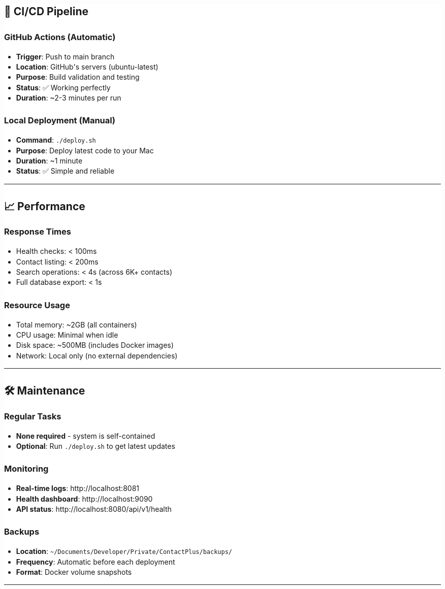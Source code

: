 
## 🔄 **CI/CD Pipeline**

### **GitHub Actions** (Automatic)
- **Trigger**: Push to main branch
- **Location**: GitHub's servers (ubuntu-latest)
- **Purpose**: Build validation and testing
- **Status**: ✅ Working perfectly
- **Duration**: ~2-3 minutes per run

### **Local Deployment** (Manual)
- **Command**: `./deploy.sh`
- **Purpose**: Deploy latest code to your Mac
- **Duration**: ~1 minute
- **Status**: ✅ Simple and reliable

---

## 📈 **Performance**

### **Response Times**
- Health checks: < 100ms
- Contact listing: < 200ms
- Search operations: < 4s (across 6K+ contacts)
- Full database export: < 1s

### **Resource Usage**
- Total memory: ~2GB (all containers)
- CPU usage: Minimal when idle
- Disk space: ~500MB (includes Docker images)
- Network: Local only (no external dependencies)

---

## 🛠️ **Maintenance**

### **Regular Tasks**
- **None required** - system is self-contained
- **Optional**: Run `./deploy.sh` to get latest updates

### **Monitoring**
- **Real-time logs**: http://localhost:8081
- **Health dashboard**: http://localhost:9090
- **API status**: http://localhost:8080/api/v1/health

### **Backups**
- **Location**: `~/Documents/Developer/Private/ContactPlus/backups/`
- **Frequency**: Automatic before each deployment
- **Format**: Docker volume snapshots

---